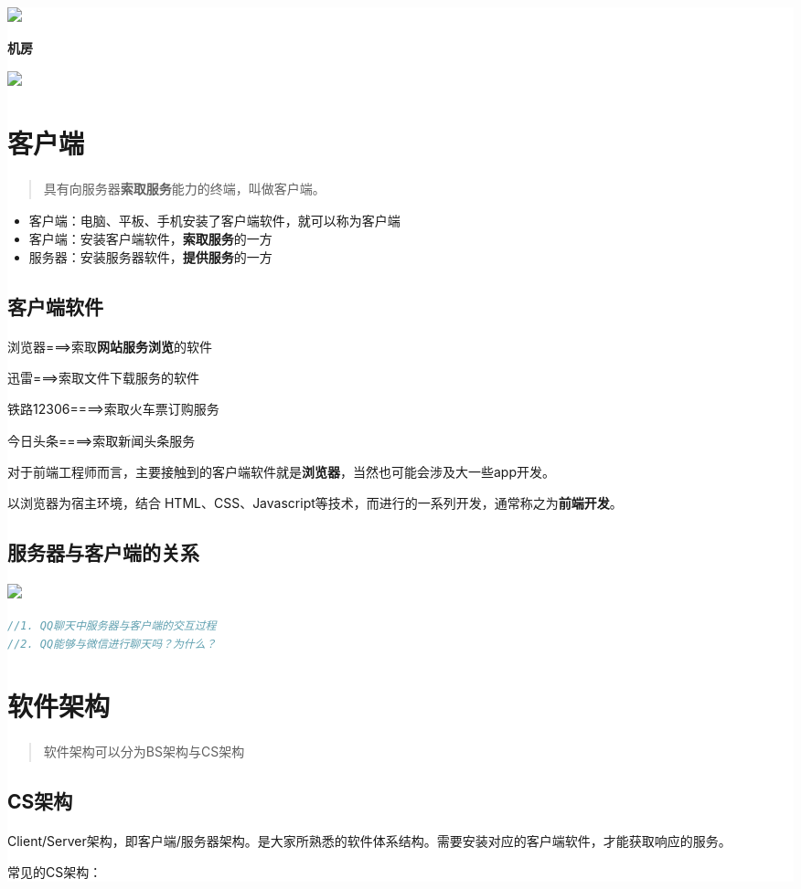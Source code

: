 ![](image/02.jpg)

**机房**

![](image/03.jpg)



# 客户端

> 具有向服务器**索取服务**能力的终端，叫做客户端。

+ 客户端：电脑、平板、手机安装了客户端软件，就可以称为客户端
+ 客户端：安装客户端软件，**索取服务**的一方
+ 服务器：安装服务器软件，**提供服务**的一方



## 客户端软件

浏览器===>索取**网站服务浏览**的软件

迅雷===>索取文件下载服务的软件

铁路12306====>索取火车票订购服务

今日头条====>索取新闻头条服务



对于前端工程师而言，主要接触到的客户端软件就是**浏览器**，当然也可能会涉及大一些app开发。

以浏览器为宿主环境，结合 HTML、CSS、Javascript等技术，而进行的一系列开发，通常称之为**前端开发**。



## 服务器与客户端的关系

![](image/04.png)

```javascript
//1. QQ聊天中服务器与客户端的交互过程
//2. QQ能够与微信进行聊天吗？为什么？
```



# 软件架构

> 软件架构可以分为BS架构与CS架构

## CS架构

Client/Server架构，即客户端/服务器架构。是大家所熟悉的软件体系结构。需要安装对应的客户端软件，才能获取响应的服务。

常见的CS架构：
